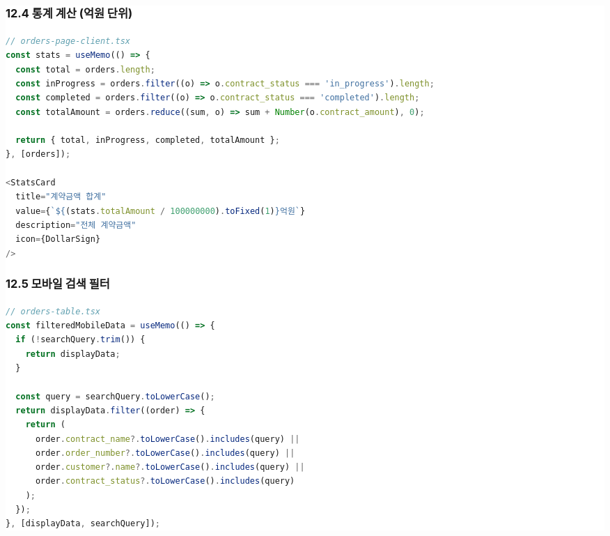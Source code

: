 ### 12.4 통계 계산 (억원 단위)

```typescript
// orders-page-client.tsx
const stats = useMemo(() => {
  const total = orders.length;
  const inProgress = orders.filter((o) => o.contract_status === 'in_progress').length;
  const completed = orders.filter((o) => o.contract_status === 'completed').length;
  const totalAmount = orders.reduce((sum, o) => sum + Number(o.contract_amount), 0);

  return { total, inProgress, completed, totalAmount };
}, [orders]);

<StatsCard
  title="계약금액 합계"
  value={`${(stats.totalAmount / 100000000).toFixed(1)}억원`}
  description="전체 계약금액"
  icon={DollarSign}
/>
```

### 12.5 모바일 검색 필터

```typescript
// orders-table.tsx
const filteredMobileData = useMemo(() => {
  if (!searchQuery.trim()) {
    return displayData;
  }

  const query = searchQuery.toLowerCase();
  return displayData.filter((order) => {
    return (
      order.contract_name?.toLowerCase().includes(query) ||
      order.order_number?.toLowerCase().includes(query) ||
      order.customer?.name?.toLowerCase().includes(query) ||
      order.contract_status?.toLowerCase().includes(query)
    );
  });
}, [displayData, searchQuery]);
```
